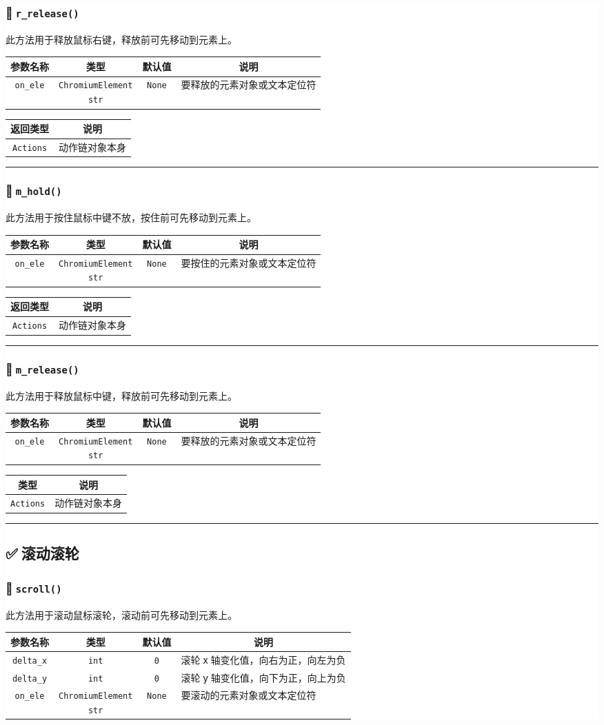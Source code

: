 ### 📌 `r_release()`

此方法用于释放鼠标右键，释放前可先移动到元素上。

|   参数名称   |             类型             |  默认值   | 说明             |
|:--------:|:--------------------------:|:------:|----------------|
| `on_ele` | `ChromiumElement`<br/>`str` | `None` | 要释放的元素对象或文本定位符 |

|      返回类型      | 说明      |
|:--------------:|---------|
| `Actions` | 动作链对象本身 |

---

### 📌 `m_hold()`

此方法用于按住鼠标中键不放，按住前可先移动到元素上。

|   参数名称   |             类型             |  默认值   | 说明             |
|:--------:|:--------------------------:|:------:|----------------|
| `on_ele` | `ChromiumElement`<br/>`str` | `None` | 要按住的元素对象或文本定位符 |

|      返回类型      | 说明      |
|:--------------:|---------|
| `Actions` | 动作链对象本身 |

---

### 📌 `m_release()`

此方法用于释放鼠标中键，释放前可先移动到元素上。

|   参数名称   |             类型             |  默认值   | 说明             |
|:--------:|:--------------------------:|:------:|----------------|
| `on_ele` | `ChromiumElement`<br/>`str` | `None` | 要释放的元素对象或文本定位符 |

|       类型       | 说明      |
|:--------------:|---------|
| `Actions` | 动作链对象本身 |

---

## ✅️ 滚动滚轮

### 📌 `scroll()`

此方法用于滚动鼠标滚轮，滚动前可先移动到元素上。

|   参数名称    |             类型             |  默认值   | 说明                  |
|:---------:|:--------------------------:|:------:|---------------------|
| `delta_x` |           `int`            |  `0`   | 滚轮 x 轴变化值，向右为正，向左为负 |
| `delta_y` |           `int`            |  `0`   | 滚轮 y 轴变化值，向下为正，向上为负 |
| `on_ele`  | `ChromiumElement`<br/>`str` | `None` | 要滚动的元素对象或文本定位符      |

